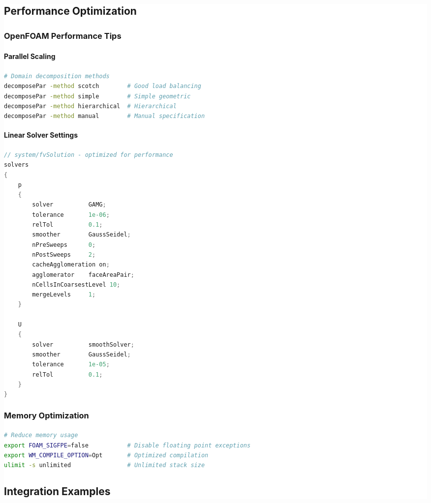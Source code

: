 ## Performance Optimization

### OpenFOAM Performance Tips

#### Parallel Scaling
```bash
# Domain decomposition methods
decomposePar -method scotch        # Good load balancing
decomposePar -method simple        # Simple geometric
decomposePar -method hierarchical  # Hierarchical
decomposePar -method manual        # Manual specification
```

#### Linear Solver Settings
```cpp
// system/fvSolution - optimized for performance
solvers
{
    p
    {
        solver          GAMG;
        tolerance       1e-06;
        relTol          0.1;
        smoother        GaussSeidel;
        nPreSweeps      0;
        nPostSweeps     2;
        cacheAgglomeration on;
        agglomerator    faceAreaPair;
        nCellsInCoarsestLevel 10;
        mergeLevels     1;
    }
    
    U
    {
        solver          smoothSolver;
        smoother        GaussSeidel;
        tolerance       1e-05;
        relTol          0.1;
    }
}
```

### Memory Optimization
```bash
# Reduce memory usage
export FOAM_SIGFPE=false           # Disable floating point exceptions
export WM_COMPILE_OPTION=Opt       # Optimized compilation
ulimit -s unlimited                # Unlimited stack size
```

## Integration Examples
